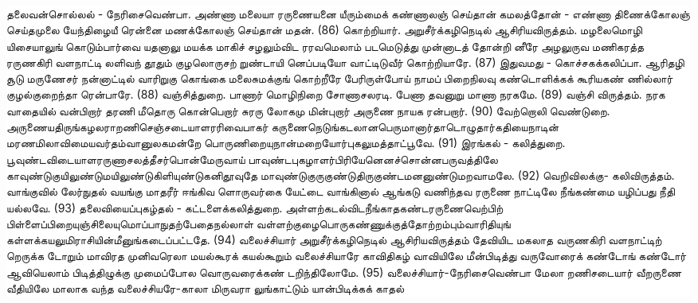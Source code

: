 தலைவன்சொல்லல் - நேரிசைவெண்பா.
அண்ணா மலையா ரருணையனை யீரும்மைக்
கண்ணாலஞ் செய்தான் கமலத்தோன் - எண்ணா
திணைக்கோலஞ் செய்தமுலை யேந்திழையீ ரென்னை
மணக்கோலஞ் செய்தான் மதன். (86)
கொற்றியார்.
அறுசீர்க்கழிநெடில் ஆசிரியவிருத்தம்.
மழலைமொழி யிசையாலுங் கொடும்பார்வை யதனாலு
மயக்க மாகிச்
சழலும்விட ரரவமெலாம் படமெடுத்து முன்னாடத்
தோன்றி னீரே
அழலுருவ மணிகரத்த ரருணகிரி வளநாட்டி
லளிவந் தூதும்
குழலொருசற் றுண்டாயி னெப்படியோ வாட்டிடுவீர்
கொற்றியாரே. (87)
இதுவமது - கொச்சகக்கலிப்பா.
ஆரிதழி சூடு மருணேசர் நன்னாட்டில்
வாரிறுகு கொங்கை மலைசுமக்குங் கொற்றீரே
பேரிருள்போய் நாமப் பிறைநிலவு கண்டொளிக்கக்
கூரியகண் ணில்லார் குழல்குறைந்தா ரென்பாரே. (88)
வஞ்சித்துறை.
பாணார் மொழிநிறை
சோணாசலரடி.
பேணா தவனுறு
மாணா நரகமே. (89)
வஞ்சி விருத்தம்.
நரக வாதையில் வன்பிறார்
தரணி மீதொரு கொன்பெறார்
சுரரு லோகமு மின்புறார்
அருணை நாயக ரன்பறார். (90)
வேற்றொலி வெண்டுறை.
அருணையதிருங்கழலராறணிசெஞ்சடையாளரரிவைபாகர்
கருணைநெடுங்கடலானபெருமானார்தாடொழுதார்கதியைநாடின்
மரணமிலாவிமையவர்தம்வானுலகமன்றே
பொருணிறையுநான்மறையோர்புகலுமத்தாட்பூவே. (91)
இரங்கல் - கலித்துறை.
பூவுண்டவிடையாளரருணாசலத்தீசர்பொன்மேருவாய்
பாவுண்டபுகழாளர்பிரியேனெனச்சொன்னபருவத்திலே
காவுண்டுகுயிலுண்டுமயிலுண்டுகிளியுண்டுகனிதூவுதே
மாவுண்டுகுருகுண்டுதிருகுண்டமனனுண்டுமறவாமலே. (92)
வெறிவிலக்கு- கலிவிருத்தம்.
வாங்குவில் லேர்நுதல் வயங்கு மாதரீர்
ஈங்கிவ ளொருவர்கை யேட்டை வாங்கினால்
ஆங்கடு வணிந்தவ ரருணை நாட்டிலே
நீங்கண்மை யழிப்பது நீதி யல்லவே. (93)
தலைவியைப்புகழ்தல் - கட்டளைக்கலித்துறை.
அள்ளற்கடல்விடநீங்காதகண்டரருணைவெற்பிற்
பிள்ளைப்பிறையுஞ்சிலையுமொப்பாநுதற்பேதைநல்லாள்
வள்ளற்குழைபொருகண்ணுக்குத்தோற்றம்பும்வாரிதியுங்
கள்ளக்கயலுமிராசியின்மீனுங்கடைப்பட்டதே. (94)
வலைச்சியார்
அறுசீர்க்கழிநெடில் ஆசிரியவிருத்தம்
தேவியிட மகலாத வருணகிரி வளநாட்டிற்
றெருக்க டோறும்
மாவிரத முனிவரெலா மயல்கூர‌க் கயல்கூறும்
வலைச்சியாரே
காவிதிகழ் வாவியிலே மீன்பிடித்து வருவோரைக்
கண்டோங் கண்டோர்
ஆவியெலாம் பிடித்திழுக்கு முமைப்போல வொருவரைக்கண்
டறிந்திலோமே. (95)
வலைச்சியார்-நேரிசைவெண்பா
மேலா றணிசடையார் வீறருணை வீதியிலே
மாலாக வந்த வலைச்சியரே-காலா
மிருவரா லுங்காட்டும் யான்பிடிக்கக் காதல்